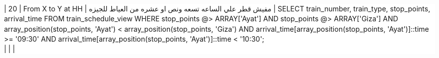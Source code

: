 | 20    | From X to Y at HH      | مفيش قطر علي الساعه تسعه ونص او عشره من العياط للجيزه                                   | SELECT train_number, train_type, stop_points, arrival_time FROM train_schedule_view WHERE stop_points @> ARRAY['Ayat'] AND stop_points @> ARRAY['Giza'] AND array_position(stop_points, 'Ayat') < array_position(stop_points, 'Giza') AND arrival_time[array_position(stop_points, 'Ayat')]::time >= '09:30' AND arrival_time[array_position(stop_points, 'Ayat')]::time < '10:30';<br>                                                                                                                                          |                                                           |                                                                                                                                                                                                                                                                                                                                                                                                                                                                                                                                                                                                                                                                                                                                                                                                                                                                                                                                                                               |
